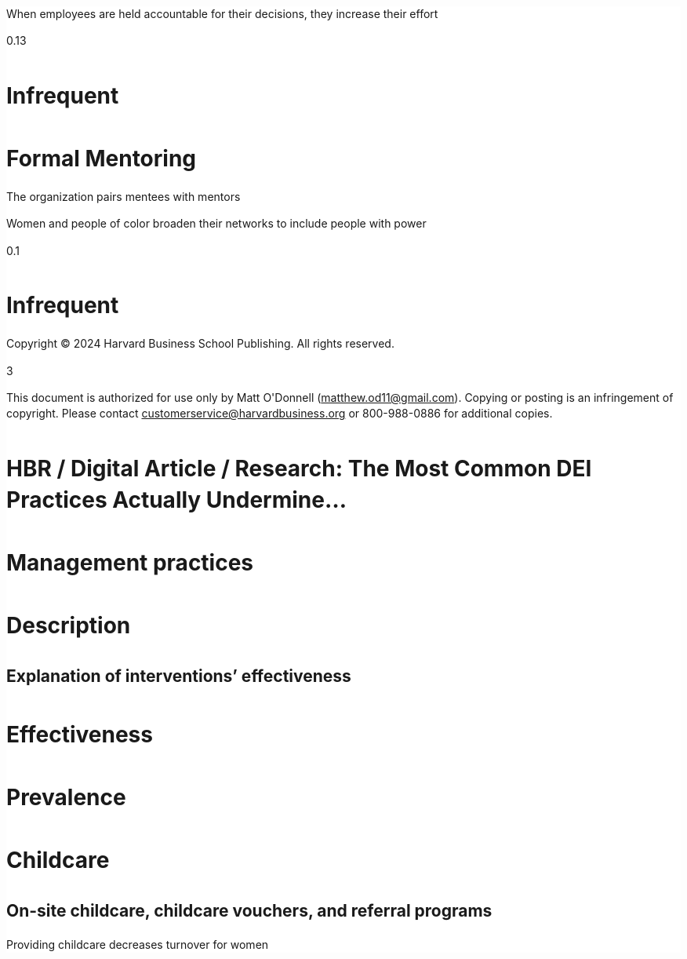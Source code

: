 When employees are held accountable for their decisions, they increase their effort

0.13

# Infrequent

# Formal Mentoring

The organization pairs mentees with mentors

Women and people of color broaden their networks to include people with power

0.1

# Infrequent

Copyright © 2024 Harvard Business School Publishing. All rights reserved.

3

This document is authorized for use only by Matt O'Donnell (matthew.od11@gmail.com). Copying or posting is an infringement of copyright. Please contact customerservice@harvardbusiness.org or 800-988-0886 for additional copies.

# HBR / Digital Article / Research: The Most Common DEI Practices Actually Undermine…

# Management practices

# Description

## Explanation of interventions’ effectiveness

# Effectiveness

# Prevalence

# Childcare

## On-site childcare, childcare vouchers, and referral programs

Providing childcare decreases turnover for women
